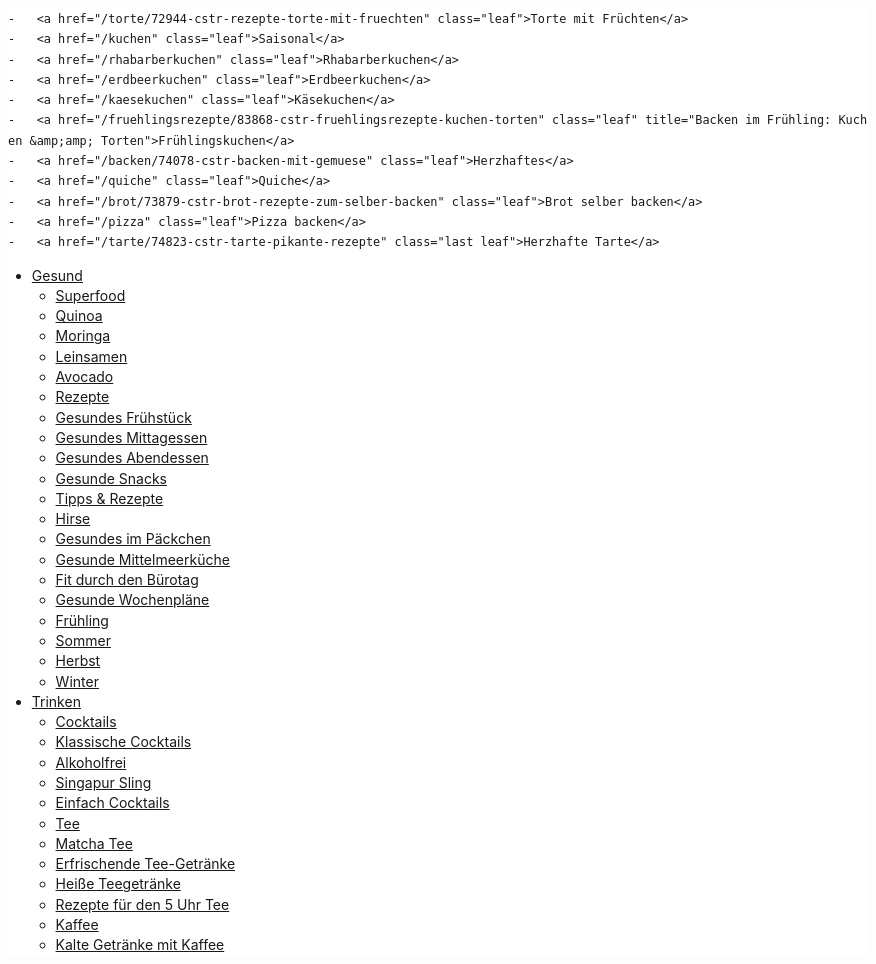     -   <a href="/torte/72944-cstr-rezepte-torte-mit-fruechten" class="leaf">Torte mit Früchten</a>
    -   <a href="/kuchen" class="leaf">Saisonal</a>
    -   <a href="/rhabarberkuchen" class="leaf">Rhabarberkuchen</a>
    -   <a href="/erdbeerkuchen" class="leaf">Erdbeerkuchen</a>
    -   <a href="/kaesekuchen" class="leaf">Käsekuchen</a>
    -   <a href="/fruehlingsrezepte/83868-cstr-fruehlingsrezepte-kuchen-torten" class="leaf" title="Backen im Frühling: Kuchen &amp;amp; Torten">Frühlingskuchen</a>
    -   <a href="/backen/74078-cstr-backen-mit-gemuese" class="leaf">Herzhaftes</a>
    -   <a href="/quiche" class="leaf">Quiche</a>
    -   <a href="/brot/73879-cstr-brot-rezepte-zum-selber-backen" class="leaf">Brot selber backen</a>
    -   <a href="/pizza" class="leaf">Pizza backen</a>
    -   <a href="/tarte/74823-cstr-tarte-pikante-rezepte" class="last leaf">Herzhafte Tarte</a>
-   [Gesund](/gesunde-ernaehrung)
    -   <a href="/superfood" class="first leaf">Superfood</a>
    -   <a href="/quinoa" class="leaf">Quinoa</a>
    -   <a href="/moringa" class="leaf">Moringa</a>
    -   <a href="/gesunde-ernaehrung/78718-rtkl-leinsamen-kleine-warenkunde" class="leaf">Leinsamen</a>
    -   <a href="/avocado" class="leaf">Avocado</a>
    -   <a href="/deutsche-kueche/82451-cstr-gesunde-gerichte-aus-der-deutschen-kueche" class="leaf">Rezepte</a>
    -   <a href="/fruehstueck/76330-cstr-rezepte-gesundes-fruehstueck" class="leaf">Gesundes Frühstück</a>
    -   <a href="/gesunde-ernaehrung/74939-cstr-gesunde-rezepte-zum-mittagessen" class="leaf">Gesundes Mittagessen</a>
    -   <a href="/gesunde-ernaehrung/74942-cstr-gesunde-rezepte-fuers-abendessen" class="leaf">Gesundes Abendessen</a>
    -   <a href="/snacks/76170-cstr-gesunde-snacks" class="leaf">Gesunde Snacks</a>
    -   <a href="/gesund-essen" class="leaf">Tipps &amp; Rezepte</a>
    -   <a href="/gesunde-ernaehrung/81349-rtkl-hirse-regionales-superfood" class="leaf" title="Hirse: regionales Superfood">Hirse</a>
    -   <a href="/gesunde-ernaehrung/81155-rtkl-gesundes-im-paeckchen" class="leaf" title="Gesundes im Päckchen">Gesundes im Päckchen</a>
    -   <a href="/gesunde-ernaehrung/81226-rtkl-gesunde-mittelmeerkueche" class="leaf" title="Gesunde Mittelmeerküche">Gesunde Mittelmeerküche</a>
    -   <a href="/gesunde-ernaehrung/81227-rtkl-fit-durch-den-buerotag" class="leaf" title="Fit durch den Bürotag">Fit durch den Bürotag</a>
    -   <a href="/gesunder-wochenplan" class="leaf">Gesunde Wochenpläne</a>
    -   <a href="/gesunder-wochenplan/82279-rtkl-gesund-durch-den-fruehling-gesunde-wochenplaene-fruehling" class="leaf">Frühling</a>
    -   <a href="/gesunder-wochenplan/82283-rtkl-gesund-durch-den-sommer-gesunde-wochenplaene-sommer" class="leaf">Sommer</a>
    -   <a href="/gesunder-wochenplan/82276-rtkl-gesund-durch-den-herbst-gesunde-wochenplaene-herbst" class="leaf">Herbst</a>
    -   <a href="/gesunder-wochenplan/82278-rtkl-gesund-durch-den-winter-gesunde-wochenplaene-winter" class="last leaf">Winter</a>
-   [Trinken](/getraenke)
    -   <a href="/cocktails" class="first leaf">Cocktails</a>
    -   <a href="/cocktails/82984-cstr-rezepte-klassische-cocktails" class="leaf">Klassische Cocktails</a>
    -   <a href="/getraenke/72920-cstr-alkoholfreie-mix-drinks" class="leaf" title="Alkoholfreie Mix-Drinks">Alkoholfrei</a>
    -   <a href="/cocktails/81300-rtkl-singapur-sling-bitte" class="leaf">Singapur Sling</a>
    -   <a href="/cocktails/76647-cstr-rezepte-einfache-cocktails" class="leaf" title="Rezepte: einfache Cocktails">Einfach Cocktails</a>
    -   <a href="/tee" class="leaf">Tee</a>
    -   <a href="/matcha" class="leaf">Matcha Tee</a>
    -   <a href="/tee/74682-cstr-erfrischende-rezepte-mit-tee" class="leaf" title="Rezepte: Eistee">Erfrischende Tee-Getränke</a>
    -   <a href="/tee/74681-cstr-waermender-tee" class="leaf">Heiße Teegetränke</a>
    -   <a href="/tee/74685-cstr-rezepte-fuer-den-5-uhr-tee" class="leaf">Rezepte für den 5 Uhr Tee</a>
    -   <a href="/kaffee" class="leaf">Kaffee</a>
    -   <a href="/kaffee/74701-cstr-kalte-getraenke-mit-kaffee" class="leaf">Kalte Getränke mit Kaffee</a>